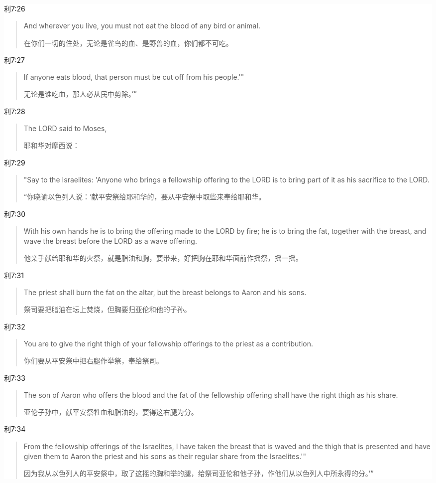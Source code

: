 
利7:26
> And wherever you live, you must not eat the blood of any bird or animal.
>
> 在你们一切的住处，无论是雀鸟的血、是野兽的血，你们都不可吃。


利7:27
> If anyone eats blood, that person must be cut off from his people.'"
>
> 无论是谁吃血，那人必从民中剪除。’”


利7:28
> The LORD said to Moses,
>
> 耶和华对摩西说：


利7:29
> "Say to the Israelites: 'Anyone who brings a fellowship offering to the LORD is to bring part of it as his sacrifice to the LORD.
>
> “你晓谕以色列人说：‘献平安祭给耶和华的，要从平安祭中取些来奉给耶和华。


利7:30
> With his own hands he is to bring the offering made to the LORD by fire; he is to bring the fat, together with the breast, and wave the breast before the LORD as a wave offering.
>
> 他亲手献给耶和华的火祭，就是脂油和胸，要带来，好把胸在耶和华面前作摇祭，摇一摇。


利7:31
> The priest shall burn the fat on the altar, but the breast belongs to Aaron and his sons.
>
> 祭司要把脂油在坛上焚烧，但胸要归亚伦和他的子孙。


利7:32
> You are to give the right thigh of your fellowship offerings to the priest as a contribution.
>
> 你们要从平安祭中把右腿作举祭，奉给祭司。


利7:33
> The son of Aaron who offers the blood and the fat of the fellowship offering shall have the right thigh as his share.
>
> 亚伦子孙中，献平安祭牲血和脂油的，要得这右腿为分。


利7:34
> From the fellowship offerings of the Israelites, I have taken the breast that is waved and the thigh that is presented and have given them to Aaron the priest and his sons as their regular share from the Israelites.'"
>
> 因为我从以色列人的平安祭中，取了这摇的胸和举的腿，给祭司亚伦和他子孙，作他们从以色列人中所永得的分。’”
